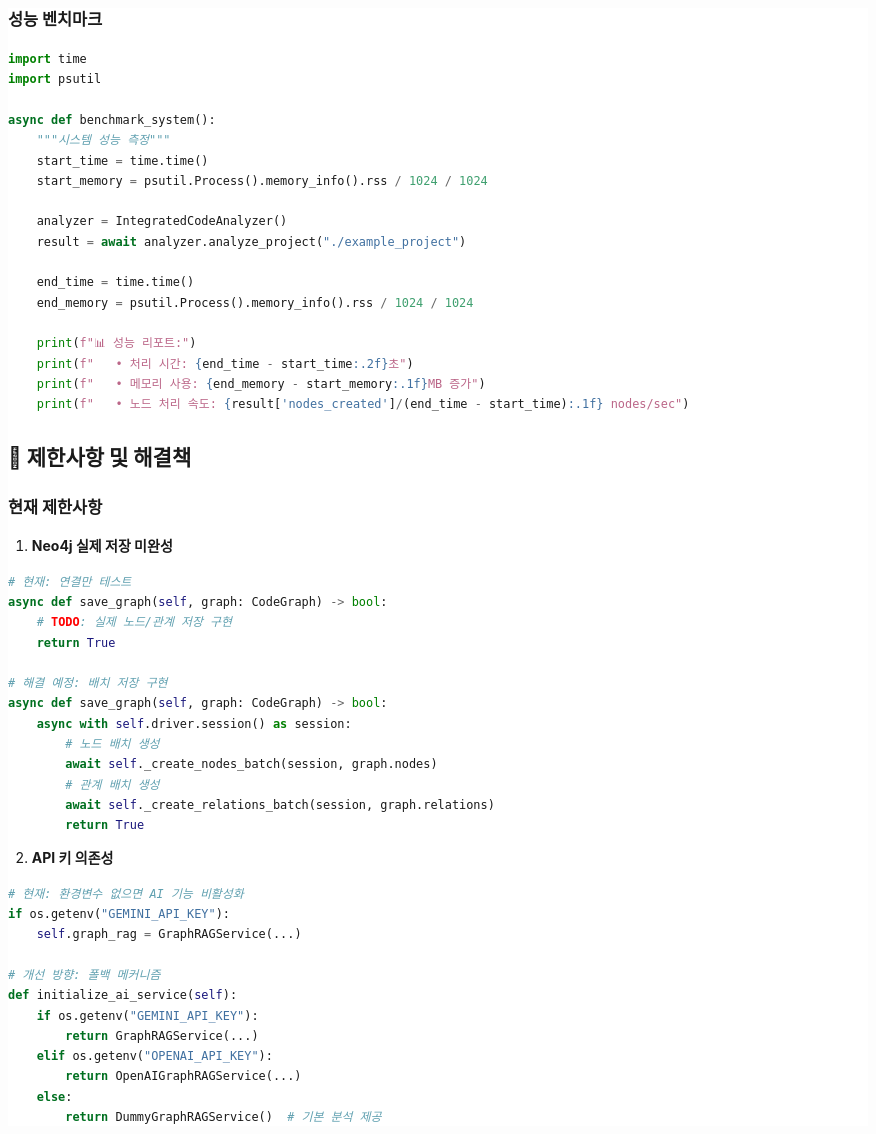 ### 성능 벤치마크
```python
import time
import psutil

async def benchmark_system():
    """시스템 성능 측정"""
    start_time = time.time()
    start_memory = psutil.Process().memory_info().rss / 1024 / 1024
    
    analyzer = IntegratedCodeAnalyzer()
    result = await analyzer.analyze_project("./example_project")
    
    end_time = time.time()
    end_memory = psutil.Process().memory_info().rss / 1024 / 1024
    
    print(f"📊 성능 리포트:")
    print(f"   • 처리 시간: {end_time - start_time:.2f}초")
    print(f"   • 메모리 사용: {end_memory - start_memory:.1f}MB 증가")
    print(f"   • 노드 처리 속도: {result['nodes_created']/(end_time - start_time):.1f} nodes/sec")
```

## 🚨 제한사항 및 해결책

### 현재 제한사항

1. **Neo4j 실제 저장 미완성**
```python
# 현재: 연결만 테스트
async def save_graph(self, graph: CodeGraph) -> bool:
    # TODO: 실제 노드/관계 저장 구현
    return True

# 해결 예정: 배치 저장 구현
async def save_graph(self, graph: CodeGraph) -> bool:
    async with self.driver.session() as session:
        # 노드 배치 생성
        await self._create_nodes_batch(session, graph.nodes)
        # 관계 배치 생성  
        await self._create_relations_batch(session, graph.relations)
        return True
```

2. **API 키 의존성**
```python
# 현재: 환경변수 없으면 AI 기능 비활성화
if os.getenv("GEMINI_API_KEY"):
    self.graph_rag = GraphRAGService(...)

# 개선 방향: 폴백 메커니즘
def initialize_ai_service(self):
    if os.getenv("GEMINI_API_KEY"):
        return GraphRAGService(...)
    elif os.getenv("OPENAI_API_KEY"):
        return OpenAIGraphRAGService(...)
    else:
        return DummyGraphRAGService()  # 기본 분석 제공
```
